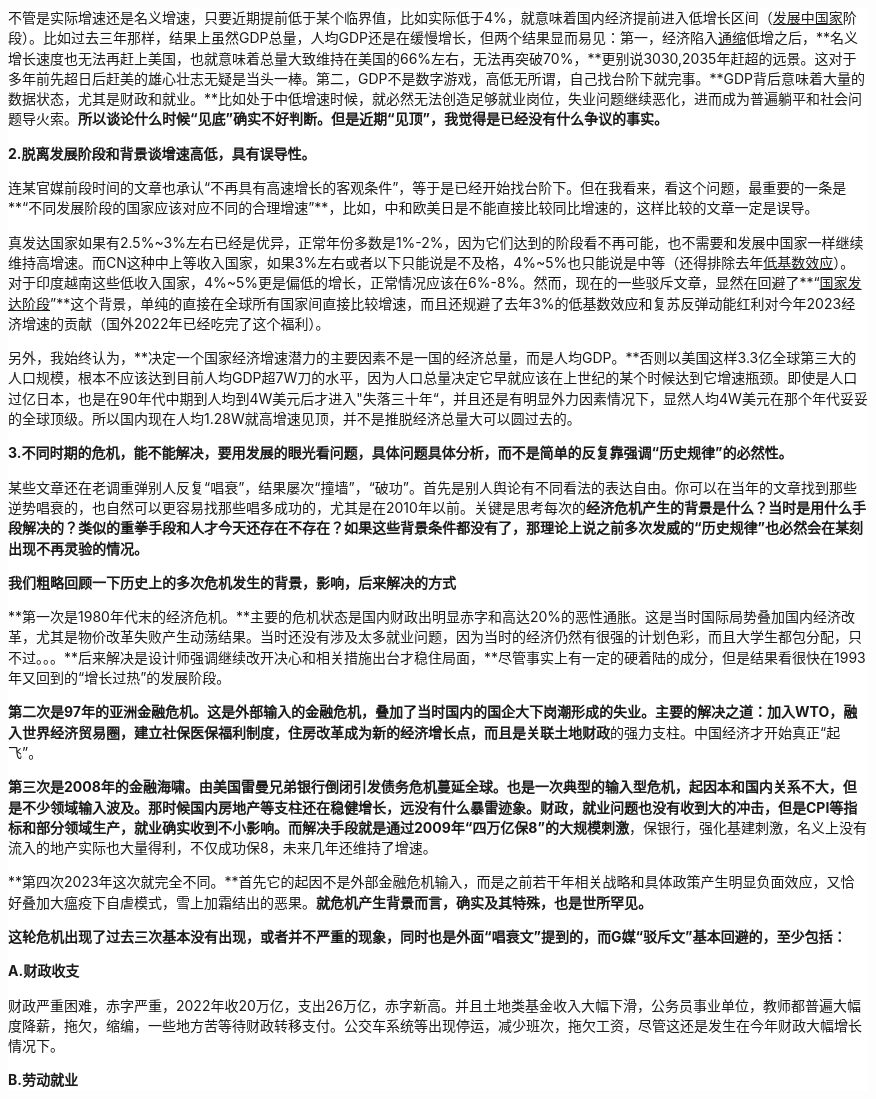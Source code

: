 不管是实际增速还是名义增速，只要近期提前低于某个临界值，比如实际低于4%，就意味着国内经济提前进入低增长区间（[发展中国家](https://www.zhihu.com/search?q=%E5%8F%91%E5%B1%95%E4%B8%AD%E5%9B%BD%E5%AE%B6&search%5Fsource=Entity&hybrid%5Fsearch%5Fsource=Entity&hybrid%5Fsearch%5Fextra=%7B%22sourceType%22%3A%22answer%22%2C%22sourceId%22%3A3216604919%7D)阶段）。比如过去三年那样，结果上虽然GDP总量，人均GDP还是在缓慢增长，但两个结果显而易见：第一，经济陷入[通缩](https://www.zhihu.com/search?q=%E9%80%9A%E7%BC%A9&search%5Fsource=Entity&hybrid%5Fsearch%5Fsource=Entity&hybrid%5Fsearch%5Fextra=%7B%22sourceType%22%3A%22answer%22%2C%22sourceId%22%3A3216604919%7D)低增之后，**名义增长速度也无法再赶上美国，也就意味着总量大致维持在美国的66%左右，无法再突破70%，**更别说3030,2035年赶超的远景。这对于多年前先超日后赶美的雄心壮志无疑是当头一棒。第二，GDP不是数字游戏，高低无所谓，自己找台阶下就完事。**GDP背后意味着大量的数据状态，尤其是财政和就业。**比如处于中低增速时候，就必然无法创造足够就业岗位，失业问题继续恶化，进而成为普遍躺平和社会问题导火索。**所以谈论什么时候“见底”确实不好判断。但是近期“见顶”，我觉得是已经没有什么争议的事实。**

**2.脱离发展阶段和背景谈增速高低，具有误导性。**

连某官媒前段时间的文章也承认“不再具有高速增长的客观条件”，等于是已经开始找台阶下。但在我看来，看这个问题，最重要的一条是**“不同发展阶段的国家应该对应不同的合理增速”**，比如，中和欧美日是不能直接比较同比增速的，这样比较的文章一定是误导。

真发达国家如果有2.5%\~3%左右已经是优异，正常年份多数是1%-2%，因为它们达到的阶段看不再可能，也不需要和发展中国家一样继续维持高增速。而CN这种中上等收入国家，如果3%左右或者以下只能说是不及格，4%\~5%也只能说是中等（还得排除去年[低基数效应](https://www.zhihu.com/search?q=%E4%BD%8E%E5%9F%BA%E6%95%B0%E6%95%88%E5%BA%94&search%5Fsource=Entity&hybrid%5Fsearch%5Fsource=Entity&hybrid%5Fsearch%5Fextra=%7B%22sourceType%22%3A%22answer%22%2C%22sourceId%22%3A3216604919%7D)）。对于印度越南这些低收入国家，4%\~5%更是偏低的增长，正常情况应该在6%-8%。然而，现在的一些驳斥文章，显然在回避了**“[国家发达阶段](https://www.zhihu.com/search?q=%E5%9B%BD%E5%AE%B6%E5%8F%91%E8%BE%BE%E9%98%B6%E6%AE%B5&search%5Fsource=Entity&hybrid%5Fsearch%5Fsource=Entity&hybrid%5Fsearch%5Fextra=%7B%22sourceType%22%3A%22answer%22%2C%22sourceId%22%3A3216604919%7D)”**这个背景，单纯的直接在全球所有国家间直接比较增速，而且还规避了去年3%的低基数效应和复苏反弹动能红利对今年2023经济增速的贡献（国外2022年已经吃完了这个福利）。

另外，我始终认为，**决定一个国家经济增速潜力的主要因素不是一国的经济总量，而是人均GDP。**否则以美国这样3.3亿全球第三大的人口规模，根本不应该达到目前人均GDP超7W刀的水平，因为人口总量决定它早就应该在上世纪的某个时候达到它增速瓶颈。即使是人口过亿日本，也是在90年代中期到人均到4W美元后才进入"失落三十年“，并且还是有明显外力因素情况下，显然人均4W美元在那个年代妥妥的全球顶级。所以国内现在人均1.28W就高增速见顶，并不是推脱经济总量大可以圆过去的。

**3.不同时期的危机，能不能解决，要用发展的眼光看问题，具体问题具体分析，而不是简单的反复靠强调“历史规律”的必然性。**

某些文章还在老调重弹别人反复“唱衰”，结果屡次“撞墙”，“破功”。首先是别人舆论有不同看法的表达自由。你可以在当年的文章找到那些逆势唱衰的，也自然可以更容易找那些唱多成功的，尤其是在2010年以前。关键是思考每次的**经济危机产生的背景是什么？当时是用什么手段解决的？类似的重拳手段和人才今天还存在不存在？如果这些背景条件都没有了，那理论上说之前多次发威的“历史规律”也必然会在某刻出现不再灵验的情况。**

**我们粗略回顾一下历史上的多次危机发生的背景，影响，后来解决的方式**

**第一次是1980年代末的经济危机。**主要的危机状态是国内财政出明显赤字和高达20%的恶性通胀。这是当时国际局势叠加国内经济改革，尤其是物价改革失败产生动荡结果。当时还没有涉及太多就业问题，因为当时的经济仍然有很强的计划色彩，而且大学生都包分配，只不过。。。**后来解决是设计师强调继续改开决心和相关措施出台才稳住局面，**尽管事实上有一定的硬着陆的成分，但是结果看很快在1993年又回到的“增长过热”的发展阶段。

**第二次是97年的亚洲金融危机。**这是外部输入的金融危机，叠加了当时国内的国企大下岗潮形成的失业。**主要的解决之道：加入WTO，融入世界经济贸易圈，建立社保医保福利制度，住房改革成为新的经济增长点**，而且是关联**土地财政**的强力支柱。中国经济才开始真正“起飞”。

**第三次是2008年的金融海啸。**由美国雷曼兄弟银行倒闭引发债务危机蔓延全球。也是一次典型的输入型危机，起因本和国内关系不大，但是不少领域输入波及。那时候国内房地产等支柱还在稳健增长，远没有什么暴雷迹象。财政，就业问题也没有收到大的冲击，但是CPI等指标和部分领域生产，就业确实收到不小影响。而解决手段就是通过**2009年“四万亿保8”的大规模刺激**，保银行，强化基建刺激，名义上没有流入的地产实际也大量得利，不仅成功保8，未来几年还维持了增速。

**第四次2023年这次就完全不同。**首先它的起因不是外部金融危机输入，而是之前若干年相关战略和具体政策产生明显负面效应，又恰好叠加大瘟疫下自虐模式，雪上加霜结出的恶果。**就危机产生背景而言，确实及其特殊，也是世所罕见。**

**这轮危机出现了过去三次基本没有出现，或者并不严重的现象，同时也是外面“唱衰文”提到的，而G媒“驳斥文”基本回避的，至少包括：**

**A.财政收支**

财政严重困难，赤字严重，2022年收20万亿，支出26万亿，赤字新高。并且土地类基金收入大幅下滑，公务员事业单位，教师都普遍大幅度降薪，拖欠，缩编，一些地方苦等待财政转移支付。公交车系统等出现停运，减少班次，拖欠工资，尽管这还是发生在今年财政大幅增长情况下。

**B.劳动就业**
